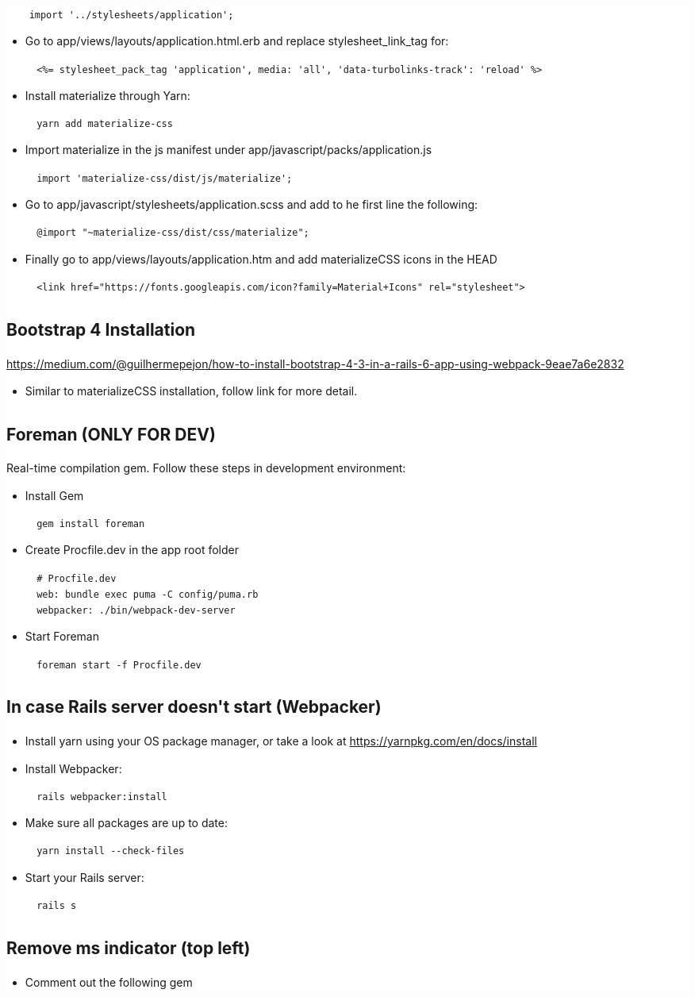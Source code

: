         import '../stylesheets/application';           
* Go to app/views/layouts/application.html.erb and replace stylesheet_link_tag for:

        <%= stylesheet_pack_tag 'application', media: 'all', 'data-turbolinks-track': 'reload' %>
* Install materialize through Yarn:

        yarn add materialize-css
* Import materialize in the js manifest under app/javascript/packs/application.js

        import 'materialize-css/dist/js/materialize';          
* Go to app/javascript/stylesheets/application.scss and add to he first line the following:

        @import "~materialize-css/dist/css/materialize";
* Finally go to app/views/layouts/application.htm and add materializeCSS icons in the HEAD

        <link href="https://fonts.googleapis.com/icon?family=Material+Icons" rel="stylesheet">

## Bootstrap 4 Installation
https://medium.com/@guilhermepejon/how-to-install-bootstrap-4-3-in-a-rails-6-app-using-webpack-9eae7a6e2832
* Similar to materializeCSS installation, follow link for more detail.

## Foreman (ONLY FOR DEV)
Real-time compilation gem. Follow these steps in development environment:
* Install Gem

        gem install foreman

* Create Procfile.dev in the app root folder

        # Procfile.dev        
        web: bundle exec puma -C config/puma.rb
        webpacker: ./bin/webpack-dev-server

* Start Foreman

        foreman start -f Procfile.dev

## In case Rails server doesn't start (Webpacker)
* Install yarn using your OS package manager, or take a look at https://yarnpkg.com/en/docs/install
* Install Webpacker:

        rails webpacker:install
* Make sure all packages are up to date:

        yarn install --check-files
* Start your Rails server:

        rails s

## Remove ms indicator (top left)
* Comment out the following gem

